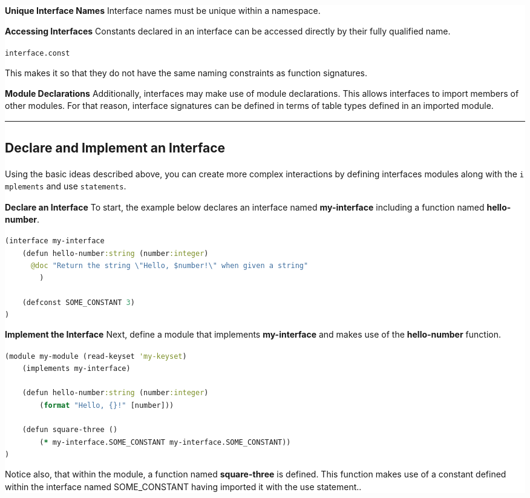 **Unique Interface Names**
Interface names must be unique within a namespace.

**Accessing Interfaces**
Constants declared in an interface can be accessed directly by their fully qualified name.

``` clojure
interface.const
```

This makes it so that they do not have the same naming constraints as function signatures.

**Module Declarations**
Additionally, interfaces may make use of module declarations. This allows interfaces to import members of other modules. For that reason, interface signatures can be defined in terms of table types defined in an imported module.

___

## **Declare and Implement an Interface**

Using the basic ideas described above, you can create more complex interactions by defining interfaces modules along with the `implements` and use `statements`.

**Declare an Interface**
To start, the example below declares an interface named **my-interface** including a function named **hello-number**. 

``` clojure
(interface my-interface
    (defun hello-number:string (number:integer)
      @doc "Return the string \"Hello, $number!\" when given a string"
        )

    (defconst SOME_CONSTANT 3)
)
```

**Implement the Interface**
Next, define a module that implements **my-interface** and makes use of the **hello-number** function.

``` clojure
(module my-module (read-keyset 'my-keyset)
    (implements my-interface)

    (defun hello-number:string (number:integer)
        (format "Hello, {}!" [number]))

    (defun square-three ()
        (* my-interface.SOME_CONSTANT my-interface.SOME_CONSTANT))
)
```

Notice also, that within the module, a function named **square-three** is defined. This function makes use of a constant defined within the interface named SOME_CONSTANT having imported it with the use statement..
